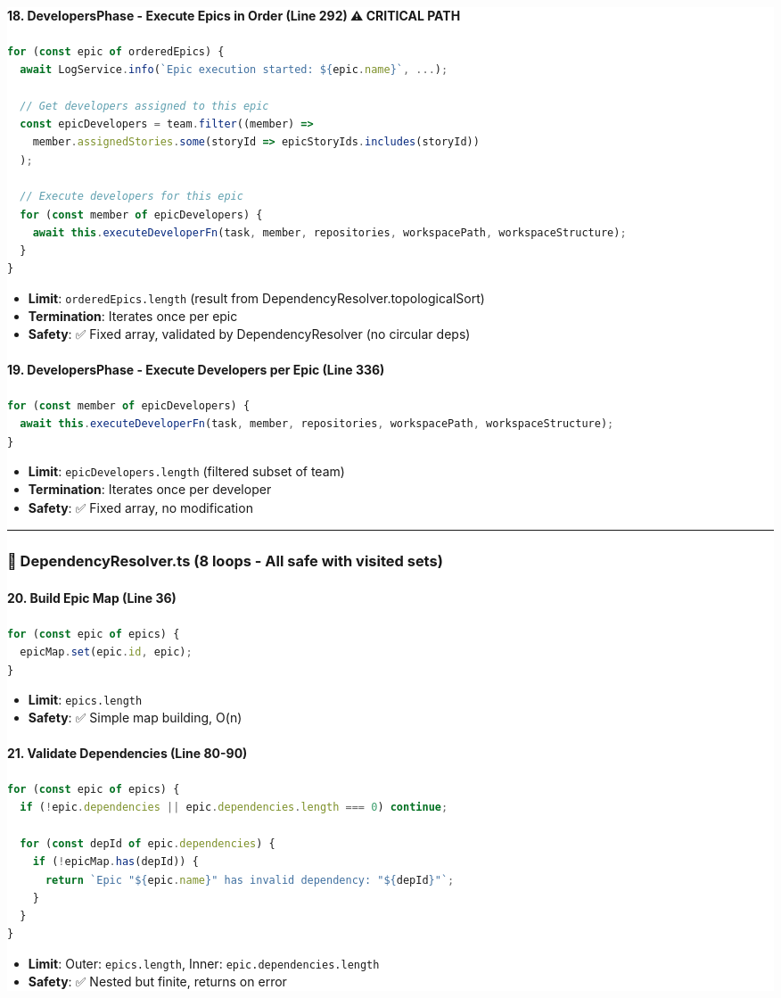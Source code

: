 #### 18. DevelopersPhase - Execute Epics in Order (Line 292) ⚠️ CRITICAL PATH
```typescript
for (const epic of orderedEpics) {
  await LogService.info(`Epic execution started: ${epic.name}`, ...);

  // Get developers assigned to this epic
  const epicDevelopers = team.filter((member) =>
    member.assignedStories.some(storyId => epicStoryIds.includes(storyId))
  );

  // Execute developers for this epic
  for (const member of epicDevelopers) {
    await this.executeDeveloperFn(task, member, repositories, workspacePath, workspaceStructure);
  }
}
```
- **Limit**: `orderedEpics.length` (result from DependencyResolver.topologicalSort)
- **Termination**: Iterates once per epic
- **Safety**: ✅ Fixed array, validated by DependencyResolver (no circular deps)

#### 19. DevelopersPhase - Execute Developers per Epic (Line 336)
```typescript
for (const member of epicDevelopers) {
  await this.executeDeveloperFn(task, member, repositories, workspacePath, workspaceStructure);
}
```
- **Limit**: `epicDevelopers.length` (filtered subset of team)
- **Termination**: Iterates once per developer
- **Safety**: ✅ Fixed array, no modification

---

### 🔀 DependencyResolver.ts (8 loops - All safe with visited sets)

#### 20. Build Epic Map (Line 36)
```typescript
for (const epic of epics) {
  epicMap.set(epic.id, epic);
}
```
- **Limit**: `epics.length`
- **Safety**: ✅ Simple map building, O(n)

#### 21. Validate Dependencies (Line 80-90)
```typescript
for (const epic of epics) {
  if (!epic.dependencies || epic.dependencies.length === 0) continue;

  for (const depId of epic.dependencies) {
    if (!epicMap.has(depId)) {
      return `Epic "${epic.name}" has invalid dependency: "${depId}"`;
    }
  }
}
```
- **Limit**: Outer: `epics.length`, Inner: `epic.dependencies.length`
- **Safety**: ✅ Nested but finite, returns on error
